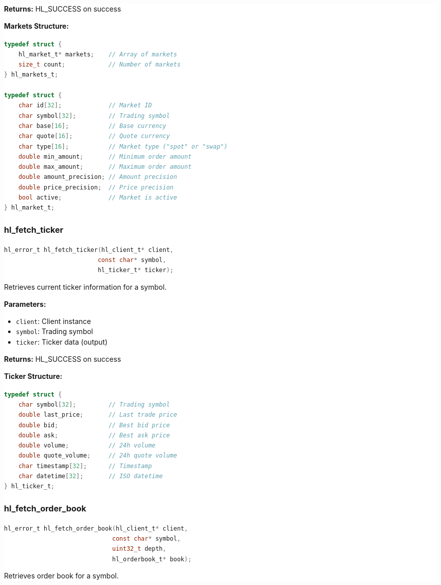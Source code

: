 **Returns:** HL_SUCCESS on success

**Markets Structure:**
```c
typedef struct {
    hl_market_t* markets;    // Array of markets
    size_t count;            // Number of markets
} hl_markets_t;

typedef struct {
    char id[32];             // Market ID
    char symbol[32];         // Trading symbol
    char base[16];           // Base currency
    char quote[16];          // Quote currency
    char type[16];           // Market type ("spot" or "swap")
    double min_amount;       // Minimum order amount
    double max_amount;       // Maximum order amount
    double amount_precision; // Amount precision
    double price_precision;  // Price precision
    bool active;             // Market is active
} hl_market_t;
```

### hl_fetch_ticker
```c
hl_error_t hl_fetch_ticker(hl_client_t* client,
                          const char* symbol,
                          hl_ticker_t* ticker);
```
Retrieves current ticker information for a symbol.

**Parameters:**
- `client`: Client instance
- `symbol`: Trading symbol
- `ticker`: Ticker data (output)

**Returns:** HL_SUCCESS on success

**Ticker Structure:**
```c
typedef struct {
    char symbol[32];         // Trading symbol
    double last_price;       // Last trade price
    double bid;              // Best bid price
    double ask;              // Best ask price
    double volume;           // 24h volume
    double quote_volume;     // 24h quote volume
    char timestamp[32];      // Timestamp
    char datetime[32];       // ISO datetime
} hl_ticker_t;
```

### hl_fetch_order_book
```c
hl_error_t hl_fetch_order_book(hl_client_t* client,
                              const char* symbol,
                              uint32_t depth,
                              hl_orderbook_t* book);
```
Retrieves order book for a symbol.

